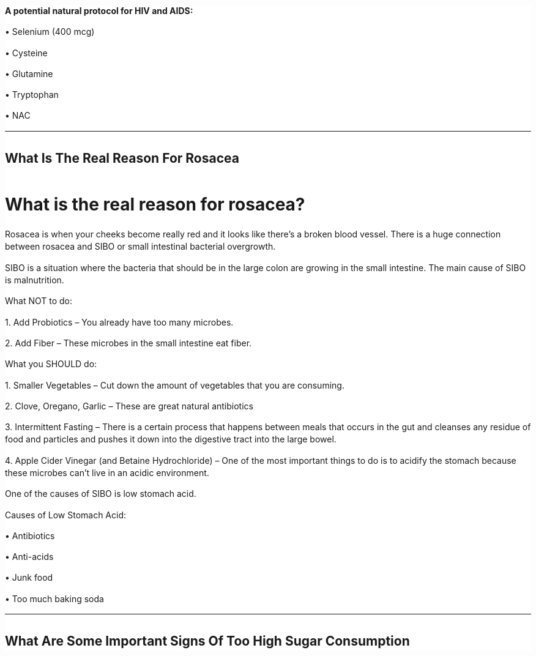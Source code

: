 **A potential natural protocol for HIV and AIDS:** 

• Selenium (400 mcg) 

• Cysteine

• Glutamine

• Tryptophan 

• NAC

---

## What Is The Real Reason For Rosacea

# What is the real reason for rosacea?

Rosacea is when your cheeks become really red and it looks like there’s a broken blood vessel. There is a huge connection between rosacea and SIBO or small intestinal bacterial overgrowth.

SIBO is a situation where the bacteria that should be in the large colon are growing in the small intestine. The main cause of SIBO is malnutrition.

What NOT to do:

1\. Add Probiotics – You already have too many microbes.

2\. Add Fiber – These microbes in the small intestine eat fiber.

What you SHOULD do:

1\. Smaller Vegetables – Cut down the amount of vegetables that you are consuming.

2\. Clove, Oregano, Garlic – These are great natural antibiotics

3\. Intermittent Fasting – There is a certain process that happens between meals that occurs in the gut and cleanses any residue of food and particles and pushes it down into the digestive tract into the large bowel.

4\. Apple Cider Vinegar (and Betaine Hydrochloride) – One of the most important things to do is to acidify the stomach because these microbes can’t live in an acidic environment.

One of the causes of SIBO is low stomach acid.

Causes of Low Stomach Acid:

• Antibiotics

• Anti-acids

• Junk food

• Too much baking soda

---

## What Are Some Important Signs Of Too High Sugar Consumption
